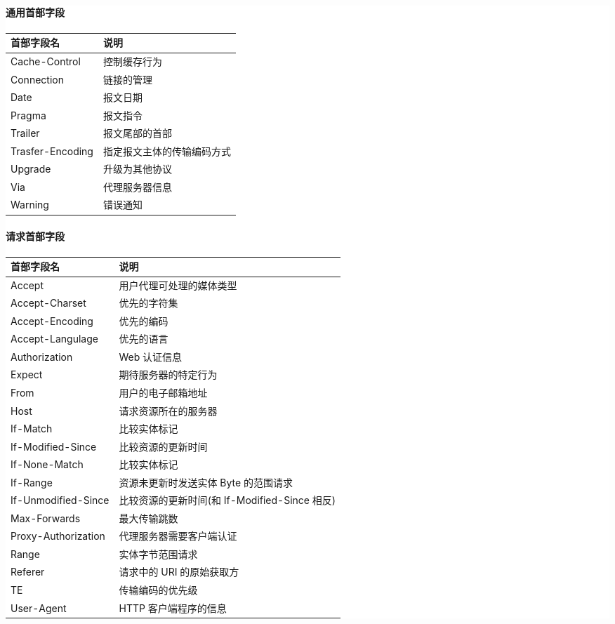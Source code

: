 #### 通用首部字段

| 首部字段名       | 说明                       |
| :--------------- | :------------------------- |
| Cache-Control    | 控制缓存行为               |
| Connection       | 链接的管理                 |
| Date             | 报文日期                   |
| Pragma           | 报文指令                   |
| Trailer          | 报文尾部的首部             |
| Trasfer-Encoding | 指定报文主体的传输编码方式 |
| Upgrade          | 升级为其他协议             |
| Via              | 代理服务器信息             |
| Warning          | 错误通知                   |

#### 请求首部字段

| 首部字段名          | 说明                                          |
| :------------------ | :-------------------------------------------- |
| Accept              | 用户代理可处理的媒体类型                      |
| Accept-Charset      | 优先的字符集                                  |
| Accept-Encoding     | 优先的编码                                    |
| Accept-Langulage    | 优先的语言                                    |
| Authorization       | Web 认证信息                                  |
| Expect              | 期待服务器的特定行为                          |
| From                | 用户的电子邮箱地址                            |
| Host                | 请求资源所在的服务器                          |
| If-Match            | 比较实体标记                                  |
| If-Modified-Since   | 比较资源的更新时间                            |
| If-None-Match       | 比较实体标记                                  |
| If-Range            | 资源未更新时发送实体 Byte 的范围请求          |
| If-Unmodified-Since | 比较资源的更新时间(和 If-Modified-Since 相反) |
| Max-Forwards        | 最大传输跳数                                  |
| Proxy-Authorization | 代理服务器需要客户端认证                      |
| Range               | 实体字节范围请求                              |
| Referer             | 请求中的 URI 的原始获取方                     |
| TE                  | 传输编码的优先级                              |
| User-Agent          | HTTP 客户端程序的信息                         |
